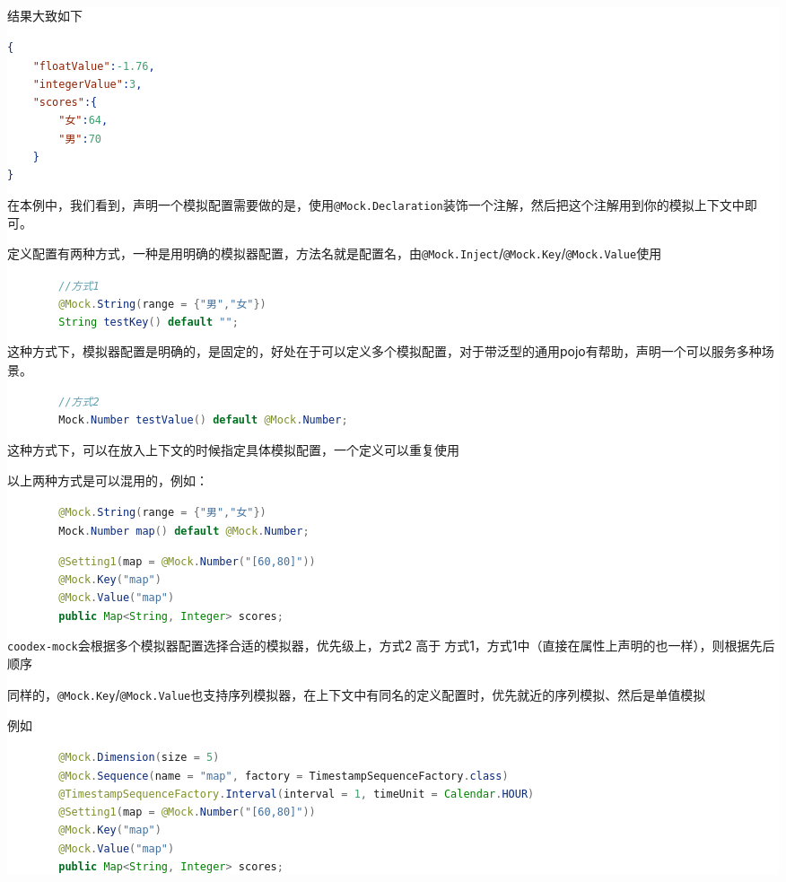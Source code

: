 结果大致如下

```json
{
	"floatValue":-1.76,
	"integerValue":3,
	"scores":{
		"女":64,
		"男":70
	}
}
```

在本例中，我们看到，声明一个模拟配置需要做的是，使用`@Mock.Declaration`装饰一个注解，然后把这个注解用到你的模拟上下文中即可。

定义配置有两种方式，一种是用明确的模拟器配置，方法名就是配置名，由`@Mock.Inject`/`@Mock.Key`/`@Mock.Value`使用

```java
        //方式1
        @Mock.String(range = {"男","女"})
        String testKey() default "";
```

这种方式下，模拟器配置是明确的，是固定的，好处在于可以定义多个模拟配置，对于带泛型的通用pojo有帮助，声明一个可以服务多种场景。

```java
        //方式2
        Mock.Number testValue() default @Mock.Number;
```

这种方式下，可以在放入上下文的时候指定具体模拟配置，一个定义可以重复使用

以上两种方式是可以混用的，例如：

```java
        @Mock.String(range = {"男","女"})
        Mock.Number map() default @Mock.Number;
```

```java
        @Setting1(map = @Mock.Number("[60,80]"))
        @Mock.Key("map")
        @Mock.Value("map")
        public Map<String, Integer> scores;
```

`coodex-mock`会根据多个模拟器配置选择合适的模拟器，优先级上，方式2 高于 方式1，方式1中（直接在属性上声明的也一样），则根据先后顺序

同样的，`@Mock.Key`/`@Mock.Value`也支持序列模拟器，在上下文中有同名的定义配置时，优先就近的序列模拟、然后是单值模拟

例如

```java
        @Mock.Dimension(size = 5)
        @Mock.Sequence(name = "map", factory = TimestampSequenceFactory.class)
        @TimestampSequenceFactory.Interval(interval = 1, timeUnit = Calendar.HOUR)
        @Setting1(map = @Mock.Number("[60,80]"))
        @Mock.Key("map")
        @Mock.Value("map")
        public Map<String, Integer> scores;
```
